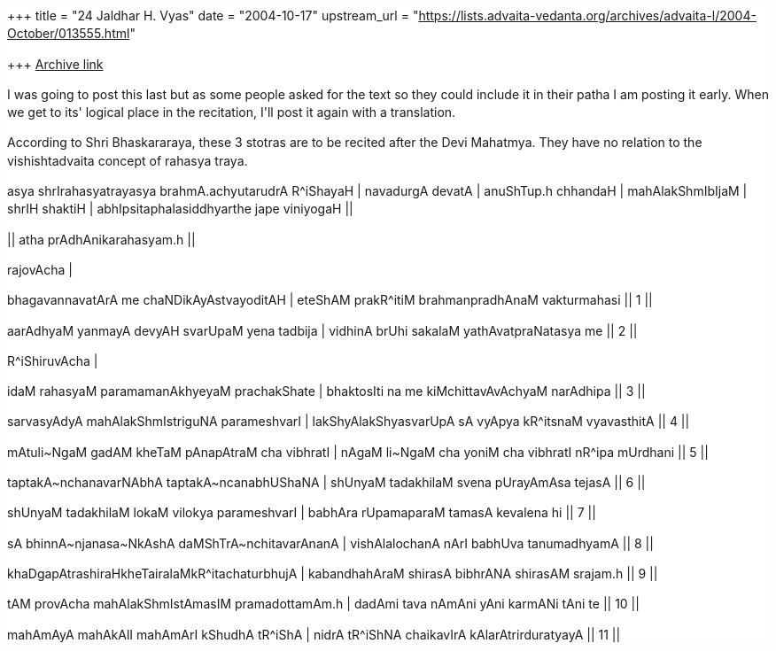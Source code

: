 +++
title = "24 Jaldhar H. Vyas"
date = "2004-10-17"
upstream_url = "https://lists.advaita-vedanta.org/archives/advaita-l/2004-October/013555.html"

+++
[Archive link](https://lists.advaita-vedanta.org/archives/advaita-l/2004-October/013555.html)

I was going to post this last but as some people asked for the text so
they could include it in their patha I am posting it early.  When we get
to its' logical place in the recitation, I'll post it again with a
translation.

According to Shri Bhaskararaya, these 3 stotras are to be recited after
the Devi Mahatmya.  They have no relation to the vishishtadvaita concept
of rahasya traya.

asya shrIrahasyatrayasya brahmA.achyutarudrA R^iShayaH | navadurgA devatA |
anuShTup.h chhandaH | mahAlakShmIbIjaM | shrIH shaktiH |
abhIpsitaphalasiddhyarthe jape viniyogaH ||

|| atha prAdhAnikarahasyam.h ||

rajovAcha |

bhagavannavatArA me chaNDikAyAstvayoditAH |
eteShAM prakR^itiM brahmanpradhAnaM  vakturmahasi || 1 ||

aarAdhyaM yanmayA devyAH svarUpaM yena tadbija |
vidhinA brUhi sakalaM yathAvatpraNatasya me || 2 ||

R^iShiruvAcha |

idaM rahasyaM paramamanAkhyeyaM prachakShate |
bhaktosIti na me kiMchittavAvAchyaM narAdhipa || 3 ||

sarvasyAdyA mahAlakShmIstriguNA parameshvarI |
lakShyAlakShyasvarUpA sA vyApya kR^itsnaM vyavasthitA || 4 ||

mAtuli~NgaM gadAM kheTaM pAnapAtraM cha vibhratI |
nAgaM li~NgaM cha yoniM cha vibhratI nR^ipa mUrdhani || 5 ||

taptakA~nchanavarNAbhA taptakA~ncanabhUShaNA |
shUnyaM tadakhilaM svena pUrayAmAsa tejasA || 6 ||

shUnyaM tadakhilaM lokaM vilokya parameshvarI |
babhAra rUpamaparaM tamasA kevalena hi || 7 ||

sA bhinnA~njanasa~NkAshA daMShTrA~nchitavarAnanA |
vishAlalochanA nArI babhUva tanumadhyamA || 8 ||

khaDgapAtrashiraHkheTairalaMkR^itachaturbhujA |
kabandhahAraM shirasA bibhrANA shirasAM srajam.h || 9 ||

tAM provAcha mahAlakShmIstAmasIM pramadottamAm.h |
dadAmi tava nAmAni yAni karmANi tAni te || 10 ||

mahAmAyA mahAkAlI mahAmArI kShudhA tR^iShA |
nidrA tR^iShNA chaikavIrA kAlarAtrirduratyayA || 11 ||
